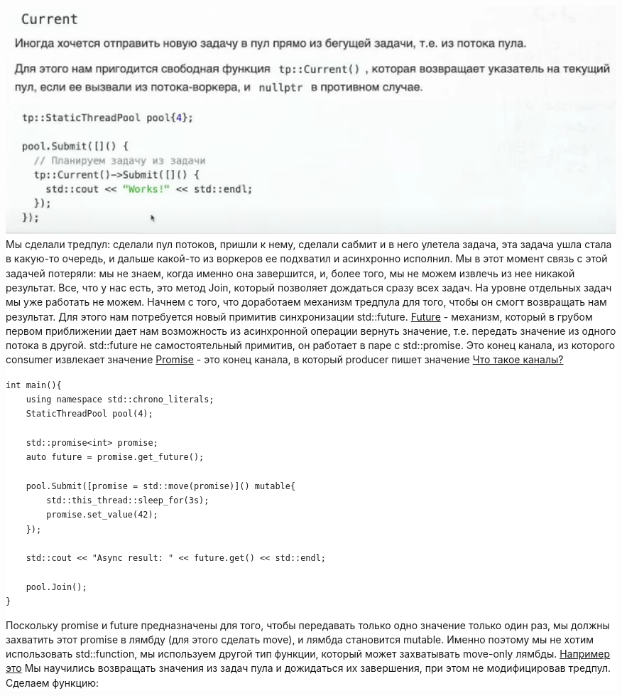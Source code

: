 ![alt text](images/46.png)
Мы сделали тредпул: сделали пул потоков, пришли к нему, сделали сабмит и в него улетела задача, эта задача ушла стала в какую-то очередь, и дальше какой-то из воркеров ее подхватил и асинхронно исполнил. Мы в этот момент связь с этой задачей потеряли: мы не знаем, когда именно она завершится, и, более того, мы не можем извлечь из нее никакой результат. Все, что у нас есть, это метод Join, который позволяет дождаться сразу всех задач. На уровне отдельных задач мы уже работать не можем.
Начнем с того, что доработаем механизм тредпула для того, чтобы он смогт возвращать нам результат. Для этого нам потребуется новый примитив синхронизации std::future.
[Future](https://en.cppreference.com/w/cpp/thread/future) - механизм, который в грубом первом приближении дает нам возможность из асинхронной операции вернуть значение, т.е. передать значение из одного потока в другой. std::future не самостоятельный примитив, он работает в паре с std::promise. Это конец канала, из которого consumer извлекает значение
[Promise](https://en.cppreference.com/w/cpp/thread/promise) - это конец канала, в который producer пишет значение
[Что такое каналы?](https://ru.wikipedia.org/wiki/Канал_(программирование))

    int main(){
        using namespace std::chrono_literals;
        StaticThreadPool pool(4);

        std::promise<int> promise;
        auto future = promise.get_future();

        pool.Submit([promise = std::move(promise)]() mutable{
            std::this_thread::sleep_for(3s);
            promise.set_value(42);
        });

        std::cout << "Async result: " << future.get() << std::endl;

        pool.Join();
    }
Поскольку promise и future предназначены для того, чтобы передавать только одно значение только один раз, мы должны захватить этот promise в лямбду (для этого сделать move), и лямбда становится mutable. Именно поэтому мы не хотим использовать std::function, мы используем другой тип функции, который может захватывать move-only лямбды. [Например это](https://en.cppreference.com/w/cpp/utility/functional/move_only_function)
Мы научились возвращать значения из задач пула и дожидаться их завершения, при этом не модифицировав тредпул.
Сделаем функцию:
